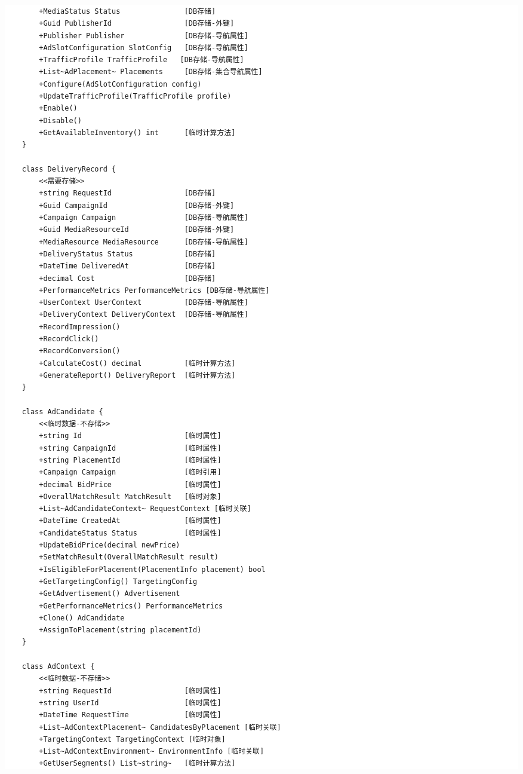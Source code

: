 ```mermaid
        +MediaStatus Status               [DB存储]
        +Guid PublisherId                 [DB存储-外键]
        +Publisher Publisher              [DB存储-导航属性]
        +AdSlotConfiguration SlotConfig   [DB存储-导航属性]
        +TrafficProfile TrafficProfile   [DB存储-导航属性]
        +List~AdPlacement~ Placements     [DB存储-集合导航属性]
        +Configure(AdSlotConfiguration config)
        +UpdateTrafficProfile(TrafficProfile profile)
        +Enable()
        +Disable()
        +GetAvailableInventory() int      [临时计算方法]
    }
    
    class DeliveryRecord {
        <<需要存储>>
        +string RequestId                 [DB存储]
        +Guid CampaignId                  [DB存储-外键]
        +Campaign Campaign                [DB存储-导航属性]
        +Guid MediaResourceId             [DB存储-外键]
        +MediaResource MediaResource      [DB存储-导航属性]
        +DeliveryStatus Status            [DB存储]
        +DateTime DeliveredAt             [DB存储]
        +decimal Cost                     [DB存储]
        +PerformanceMetrics PerformanceMetrics [DB存储-导航属性]
        +UserContext UserContext          [DB存储-导航属性]
        +DeliveryContext DeliveryContext  [DB存储-导航属性]
        +RecordImpression()
        +RecordClick()
        +RecordConversion()
        +CalculateCost() decimal          [临时计算方法]
        +GenerateReport() DeliveryReport  [临时计算方法]
    }
    
    class AdCandidate {
        <<临时数据-不存储>>
        +string Id                        [临时属性]
        +string CampaignId                [临时属性]
        +string PlacementId               [临时属性]
        +Campaign Campaign                [临时引用]
        +decimal BidPrice                 [临时属性]
        +OverallMatchResult MatchResult   [临时对象]
        +List~AdCandidateContext~ RequestContext [临时关联]
        +DateTime CreatedAt               [临时属性]
        +CandidateStatus Status           [临时属性]
        +UpdateBidPrice(decimal newPrice)
        +SetMatchResult(OverallMatchResult result)
        +IsEligibleForPlacement(PlacementInfo placement) bool
        +GetTargetingConfig() TargetingConfig
        +GetAdvertisement() Advertisement
        +GetPerformanceMetrics() PerformanceMetrics
        +Clone() AdCandidate
        +AssignToPlacement(string placementId)
    }
    
    class AdContext {
        <<临时数据-不存储>>
        +string RequestId                 [临时属性]
        +string UserId                    [临时属性]
        +DateTime RequestTime             [临时属性]
        +List~AdContextPlacement~ CandidatesByPlacement [临时关联]
        +TargetingContext TargetingContext [临时对象]
        +List~AdContextEnvironment~ EnvironmentInfo [临时关联]
        +GetUserSegments() List~string~   [临时计算方法]
```